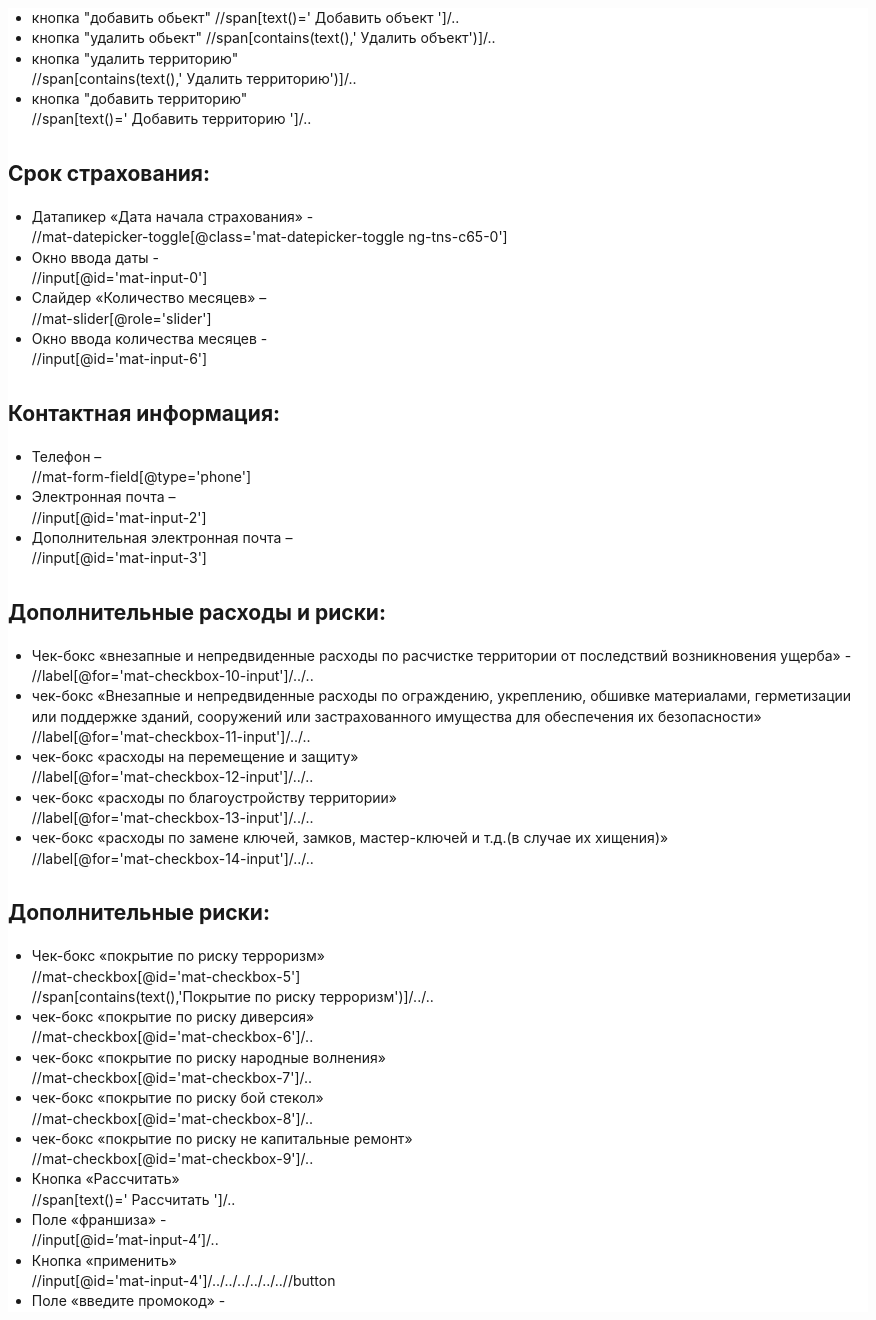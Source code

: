 - кнопка "добавить обьект" 
//span[text()=' Добавить объект ']/..  
- кнопка "удалить обьект" 
//span[contains(text(),' Удалить объект')]/..  
- кнопка "удалить территорию"  
//span[contains(text(),' Удалить    территорию')]/..  
- кнопка "добавить территорию"    
//span[text()=' Добавить территорию ']/..

## Срок страхования:  
- Датапикер «Дата начала страхования» -   
//mat-datepicker-toggle[@class='mat-datepicker-toggle ng-tns-c65-0'] 
- Окно ввода даты -   
//input[@id='mat-input-0']  
- Слайдер «Количество месяцев» –   
//mat-slider[@role='slider']  
- Окно ввода количества месяцев -   
//input[@id='mat-input-6']

## Контактная информация:  
- Телефон –   
//mat-form-field[@type='phone']   
- Электронная почта –   
//input[@id='mat-input-2']
- Дополнительная электронная почта –   
//input[@id='mat-input-3']

## Дополнительные расходы и риски:  
- Чек-бокс «внезапные и непредвиденные расходы по расчистке территории от последствий возникновения ущерба» -   
//label[@for='mat-checkbox-10-input']/../..  
- чек-бокс «Внезапные и непредвиденные расходы по ограждению, укреплению, обшивке материалами, герметизации или поддержке зданий, сооружений или застрахованного имущества для обеспечения их безопасности»  
//label[@for='mat-checkbox-11-input']/../..
 - чек-бокс «расходы на перемещение и защиту»  
 //label[@for='mat-checkbox-12-input']/../..
- чек-бокс «расходы по благоустройству территории»  
//label[@for='mat-checkbox-13-input']/../..
- чек-бокс «расходы по замене ключей, замков, мастер-ключей и т.д.(в случае их хищения)»  
//label[@for='mat-checkbox-14-input']/../..  

## Дополнительные риски:
- Чек-бокс «покрытие по риску терроризм»  
//mat-checkbox[@id='mat-checkbox-5']    
//span[contains(text(),'Покрытие по риску терроризм')]/../..
- чек-бокс «покрытие по риску диверсия»  
//mat-checkbox[@id='mat-checkbox-6']/..
- чек-бокс «покрытие по риску народные волнения»  
//mat-checkbox[@id='mat-checkbox-7']/..
- чек-бокс «покрытие по риску бой стекол»  
//mat-checkbox[@id='mat-checkbox-8']/..
 - чек-бокс «покрытие по риску не капитальные ремонт»  
 //mat-checkbox[@id='mat-checkbox-9']/..  
- Кнопка «Рассчитать»   
//span[text()=' Рассчитать ']/..
- Поле «франшиза» -   
//input[@id=’mat-input-4’]/..  
- Кнопка «применить»  
//input[@id='mat-input-4']/../../../../../..//button 
- Поле «введите промокод» -   